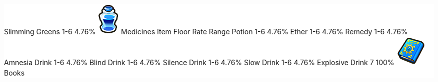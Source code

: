   <tr>
    <td>Slimming Greens</td>
    <td>1-6</td>
    <td>4.76%</td>
  </tr>
  <tr>
    <th colspan="3" class="highlightPurple"><img src="../images/icon/medicine.png"/> Medicines</th>
  </tr>
  <tr>
    <th>Item</th>
    <th>Floor</th>
    <th>Rate Range</th>
  </tr>
  <tr>
    <td>Potion</td>
    <td>1-6</td>
    <td>4.76%</td>
  </tr>
  <tr>
    <td>Ether</td>
    <td>1-6</td>
    <td>4.76%</td>
  </tr>
  <tr>
    <td>Remedy</td>
    <td>1-6</td>
    <td>4.76%</td>
  </tr>
  <tr>
    <td>Amnesia Drink</td>
    <td>1-6</td>
    <td>4.76%</td>
  </tr>
  <tr>
    <td>Blind Drink</td>
    <td>1-6</td>
    <td>4.76%</td>
  </tr>
  <tr>
    <td>Silence Drink</td>
    <td>1-6</td>
    <td>4.76%</td>
  </tr>
  <tr>
    <td>Slow Drink</td>
    <td>1-6</td>
    <td>4.76%</td>
  </tr>
  <tr class="dig">
    <td>Explosive Drink</td>
    <td>7</td>
    <td>100%</td>
  </tr>
  <tr>
    <th colspan="3" class="highlightPurple"><img src="../images/icon/book.png"/> Books</th>
  </tr>